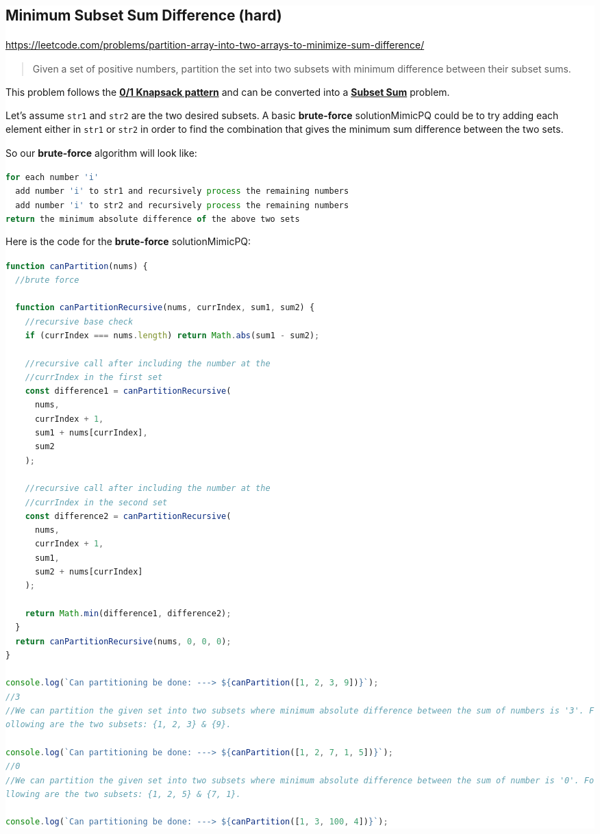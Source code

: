 ## Minimum Subset Sum Difference (hard)

https://leetcode.com/problems/partition-array-into-two-arrays-to-minimize-sum-difference/

> Given a set of positive numbers, partition the set into two subsets with minimum difference between their subset sums.

This problem follows the <b>[0/1 Knapsack pattern](#pattern-1-01-knapsack)</b> and can be converted into a <b>[Subset Sum](#🔎-subset-sum-medium)</b> problem.

Let’s assume `str1` and `str2` are the two desired subsets. A basic <b>brute-force</b> solutionMimicPQ could be to try adding each element either in `str1` or `str2` in order to find the combination that gives the minimum sum difference between the two sets.

So our <b>brute-force</b> algorithm will look like:

```js
for each number 'i'
  add number 'i' to str1 and recursively process the remaining numbers
  add number 'i' to str2 and recursively process the remaining numbers
return the minimum absolute difference of the above two sets
```

Here is the code for the <b>brute-force</b> solutionMimicPQ:

```js
function canPartition(nums) {
  //brute force

  function canPartitionRecursive(nums, currIndex, sum1, sum2) {
    //recursive base check
    if (currIndex === nums.length) return Math.abs(sum1 - sum2);

    //recursive call after including the number at the
    //currIndex in the first set
    const difference1 = canPartitionRecursive(
      nums,
      currIndex + 1,
      sum1 + nums[currIndex],
      sum2
    );

    //recursive call after including the number at the
    //currIndex in the second set
    const difference2 = canPartitionRecursive(
      nums,
      currIndex + 1,
      sum1,
      sum2 + nums[currIndex]
    );

    return Math.min(difference1, difference2);
  }
  return canPartitionRecursive(nums, 0, 0, 0);
}

console.log(`Can partitioning be done: ---> ${canPartition([1, 2, 3, 9])}`);
//3
//We can partition the given set into two subsets where minimum absolute difference between the sum of numbers is '3'. Following are the two subsets: {1, 2, 3} & {9}.

console.log(`Can partitioning be done: ---> ${canPartition([1, 2, 7, 1, 5])}`);
//0
//We can partition the given set into two subsets where minimum absolute difference between the sum of number is '0'. Following are the two subsets: {1, 2, 5} & {7, 1}.

console.log(`Can partitioning be done: ---> ${canPartition([1, 3, 100, 4])}`);
```